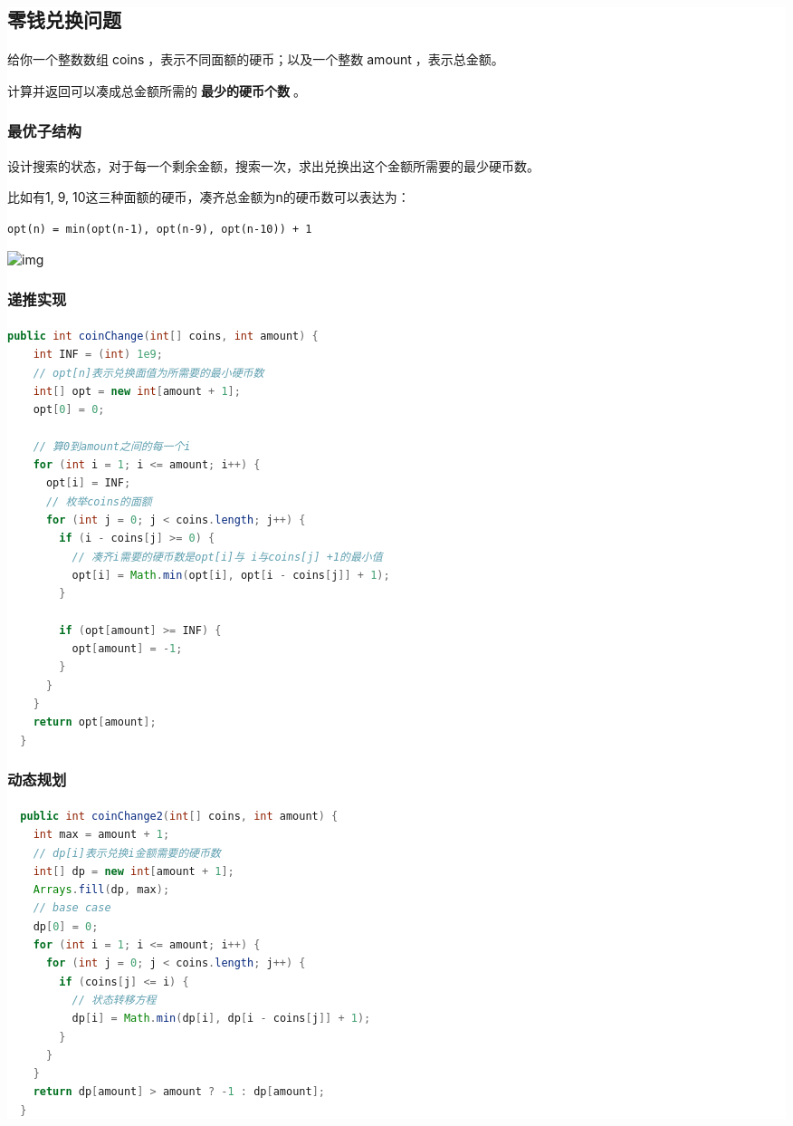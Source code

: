 ## **零钱兑换问题**

给你一个整数数组 coins ，表示不同面额的硬币；以及一个整数 amount ，表示总金额。

计算并返回可以凑成总金额所需的 **最少的硬币个数** 。

### 最优子结构

设计搜索的状态，对于每一个剩余金额，搜索一次，求出兑换出这个金额所需要的最少硬币数。

比如有1, 9, 10这三种面额的硬币，凑齐总金额为n的硬币数可以表达为：

```plain
opt(n) = min(opt(n-1), opt(n-9), opt(n-10)) + 1
```

![img](https://cdn.nlark.com/yuque/0/2022/png/25755760/1643431670570-8bfac93a-0837-49cb-b3b0-e5f8b2f05a71.png)

### 递推实现

```java
public int coinChange(int[] coins, int amount) {
    int INF = (int) 1e9;
    // opt[n]表示兑换面值为所需要的最小硬币数
    int[] opt = new int[amount + 1];
    opt[0] = 0;

    // 算0到amount之间的每一个i
    for (int i = 1; i <= amount; i++) {
      opt[i] = INF;
      // 枚举coins的面额
      for (int j = 0; j < coins.length; j++) {
        if (i - coins[j] >= 0) {
          // 凑齐i需要的硬币数是opt[i]与 i与coins[j] +1的最小值
          opt[i] = Math.min(opt[i], opt[i - coins[j]] + 1);
        }

        if (opt[amount] >= INF) {
          opt[amount] = -1;
        }
      }
    }
    return opt[amount];
  }
```

### 动态规划

```java
  public int coinChange2(int[] coins, int amount) {
    int max = amount + 1;
    // dp[i]表示兑换i金额需要的硬币数
    int[] dp = new int[amount + 1];
    Arrays.fill(dp, max);
    // base case
    dp[0] = 0;
    for (int i = 1; i <= amount; i++) {
      for (int j = 0; j < coins.length; j++) {
        if (coins[j] <= i) {
          // 状态转移方程
          dp[i] = Math.min(dp[i], dp[i - coins[j]] + 1);
        }
      }
    }
    return dp[amount] > amount ? -1 : dp[amount];
  }
```